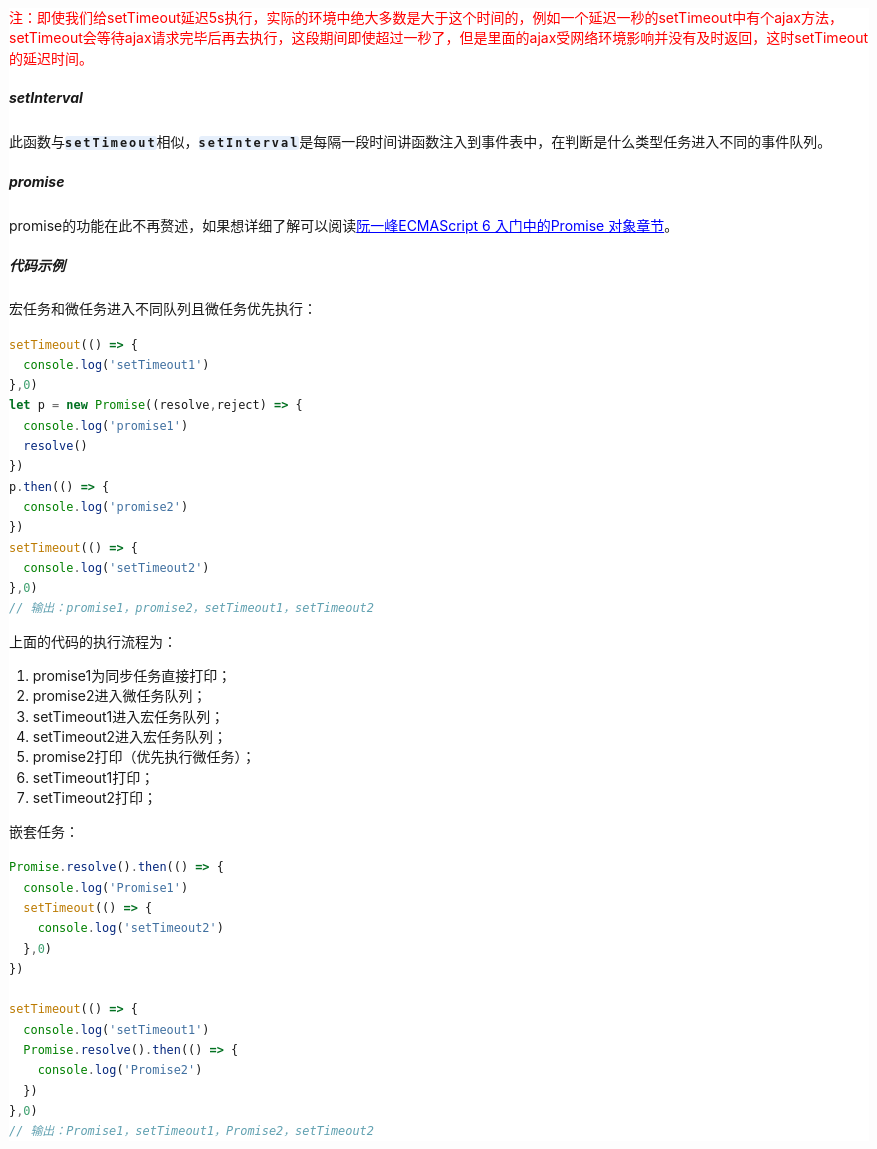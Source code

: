 <span style="color: red;">注：即使我们给setTimeout延迟5s执行，实际的环境中绝大多数是大于这个时间的，例如一个延迟一秒的setTimeout中有个ajax方法，setTimeout会等待ajax请求完毕后再去执行，这段期间即使超过一秒了，但是里面的ajax受网络环境影响并没有及时返回，这时setTimeout的延迟时间。</span>

##### setInterval

此函数与<code style="letter-spacing: 2px;font-weight:700;background-color:#e6effb;border-radius:3px;">setTimeout</code>相似，<code style="letter-spacing: 2px;font-weight:700;background-color:#e6effb;border-radius:3px;">setInterval</code>是每隔一段时间讲函数注入到事件表中，在判断是什么类型任务进入不同的事件队列。

##### promise

promise的功能在此不再赘述，如果想详细了解可以阅读<a href="http://es6.ruanyifeng.com/#docs/promise" style="color: blue">阮一峰ECMAScript 6 入门中的Promise 对象章节</a>。


##### 代码示例

宏任务和微任务进入不同队列且微任务优先执行：

```javascript
setTimeout(() => {
  console.log('setTimeout1')
},0)
let p = new Promise((resolve,reject) => {
  console.log('promise1')
  resolve()
})
p.then(() => {
  console.log('promise2')    
})
setTimeout(() => {
  console.log('setTimeout2')
},0)
// 输出：promise1，promise2，setTimeout1，setTimeout2
```

上面的代码的执行流程为：

1. promise1为同步任务直接打印；
2. promise2进入微任务队列；
3. setTimeout1进入宏任务队列；
4. setTimeout2进入宏任务队列；
5. promise2打印（优先执行微任务）；
6. setTimeout1打印；
7. setTimeout2打印；

嵌套任务：

```javascript
Promise.resolve().then(() => {
  console.log('Promise1')  
  setTimeout(() => {
    console.log('setTimeout2')
  },0)
})

setTimeout(() => {
  console.log('setTimeout1')
  Promise.resolve().then(() => {
    console.log('Promise2')    
  })
},0)
// 输出：Promise1，setTimeout1，Promise2，setTimeout2
```
